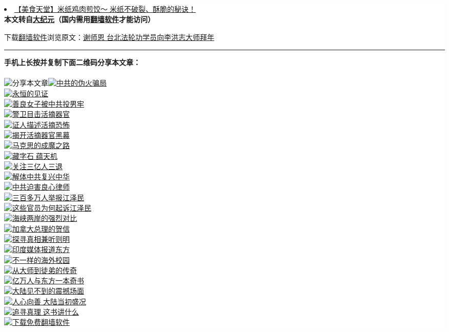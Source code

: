 <li><a href="https://github.com/1992513/djy/blob/master/gb/25/6/20/n14535659.md#1">【美食天堂】米纸鸡肉煎饺～ 米纸不破裂、酥脆的秘诀！</a></li>
<strong>本文转自<a href="https://www.epochtimes.com">大纪元</a>（国内需用<a href="https://github.com/1992513/www/blob/master/README.md#8">翻墙软件</a>才能访问）</strong><p>下载<a href="https://github.com/1992513/www/blob/master/README.md#8">翻墙软件</a>浏览原文：<a href="https://www.epochtimes.com/gb/22/1/15/n13507425.htm">谢师恩 台北法轮功学员向李洪志大师拜年</a></p><hr>
<strong>手机上长按并复制下面二维码分享本文章：</strong><br><br><img src="https://quickchart.io/qr?size=256&text=https://github.com/1992513/djy/blob/master/gb/22/1/15/n13507425.md%231" title="分享本文章"></td><td VALIGN=TOP><a href="https://github.com/1992513/djy/blob/master/gb/16/1/21/n4622075.md?dfh#1" target="_blank"><img src="https://raw.githubusercontent.com/1992513/djy/master/gb/300/wei-f1.jpg" title="中共的伪火骗局"  alt="中共的伪火骗局"></a><br><a href="https://github.com/1992513/www/blob/master/README.md?dfh#9" target="_blank"><img src="https://raw.githubusercontent.com/1992513/djy/master/gb/300/yong-h.jpg" title="永恒的见证"  alt="永恒的见证"></a><br><a href="https://github.com/1992513/djy/blob/master/gb/13/9/29/n3974789.md?dfh#1" target="_blank"><img src="https://raw.githubusercontent.com/1992513/djy/master/gb/300/shang-lnz.jpg" title="善良女子被中共投男牢"  alt="善良女子被中共投男牢"></a><br><a href="https://github.com/1992513/djy/blob/master/gb/16/3/16/n4663449.md?dfh#1" target="_blank"><img src="https://raw.githubusercontent.com/1992513/djy/master/gb/300/huo-z3.jpg" title="警卫目击活摘器官"  alt="警卫目击活摘器官"></a><br><a href="https://github.com/1992513/djy/blob/master/gb/16/8/7/n8177641.md?dfh#1" target="_blank"><img src="https://raw.githubusercontent.com/1992513/djy/master/gb/300/huo-z4.jpg" title="证人描述活摘恐怖"  alt="证人描述活摘恐怖"></a><br><a href="https://github.com/1992513/djy/blob/master/gb/10/4/19/n2881569.md?dfh#1" target="_blank"><img src="https://raw.githubusercontent.com/1992513/djy/master/gb/300/huo-z1.jpg" title="揭开活摘器官黑幕"  alt="揭开活摘器官黑幕"></a><br><a href="https://github.com/1992513/djy/blob/master/gb/10/11/7/n3077476.md?dfh#1" target="_blank"><img src="https://raw.githubusercontent.com/1992513/djy/master/gb/300/ma-ks.jpg" title="马克思的成魔之路"  alt="马克思的成魔之路"></a><br><a href="https://github.com/1992513/djy/blob/master/gb/14/6/9/n4173977.md?dfh#1" target="_blank"><img src="https://raw.githubusercontent.com/1992513/djy/master/gb/300/chang-zs.jpg" title="藏字石 蕴天机"  alt="藏字石 蕴天机"></a><br><a href="https://github.com/1992513/djy/blob/master/gb/18/5/10/n10381511.md?dfh#1" target="_blank"><img src="https://raw.githubusercontent.com/1992513/djy/master/gb/300/st1.jpg" title="关注三亿人三退"  alt="关注三亿人三退"></a><br><a href="https://github.com/1992513/djy/blob/master/gb/18/3/21/n10237682.md?dfh#1" target="_blank"><img src="https://raw.githubusercontent.com/1992513/djy/master/gb/300/jie-t.jpg" title="解体中共复兴中华"  alt="解体中共复兴中华"></a><br><a href="https://github.com/1992513/djy/blob/master/gb/9/2/9/n2422991.md?dfh#1" target="_blank"><img src="https://raw.githubusercontent.com/1992513/djy/master/gb/300/gao-zs.jpg" title="中共迫害良心律师"  alt="中共迫害良心律师"></a><br><a href="https://github.com/1992513/djy/blob/master/gb/18/12/9/n10900044.md?dfh#1" target="_blank"><img src="https://raw.githubusercontent.com/1992513/djy/master/gb/300/sj1.jpg" title="三百多万人举报江泽民"  alt="三百多万人举报江泽民"></a><br><a href="https://github.com/1992513/djy/blob/master/gb/18/8/28/n10672014.md?dfh#1" target="_blank"><img src="https://raw.githubusercontent.com/1992513/djy/master/gb/300/sj2.jpg" title="这些官员为何起诉江泽民"  alt="这些官员为何起诉江泽民"></a><br><a href="https://github.com/1992513/djy/blob/master/gb/8/12/18/n2367165.md?dfh#1" target="_blank"><img src="https://raw.githubusercontent.com/1992513/djy/master/gb/300/liangan.jpg" title="海峡两岸的强烈对比"  alt="海峡两岸的强烈对比"></a><br><a href="https://github.com/1992513/djy/blob/master/gb/15/12/10/n4593139.md?dfh#1" target="_blank"><img src="https://raw.githubusercontent.com/1992513/djy/master/gb/300/jia-ndzl.jpg" title="加拿大总理的贺信"  alt="加拿大总理的贺信"></a><br><a href="https://github.com/1992513/djy/blob/master/gb/11/6/17/n3289382.md?dfh#1" target="_blank"><img src="https://raw.githubusercontent.com/1992513/djy/master/gb/300/xiao-wd.jpg" title="探寻真相兼听则明"  alt="探寻真相兼听则明"></a><br><a href="https://github.com/1992513/djy/blob/master/gb/18/10/27/n10812623.md?dfh#1" target="_blank"><img src="https://raw.githubusercontent.com/1992513/djy/master/gb/300/yindu.jpg" title="印度媒体报道东方"  alt="印度媒体报道东方"></a><br><a href="https://github.com/1992513/djy/blob/master/gb/18/6/9/n10469652.md?dfh#1" target="_blank"><img src="https://raw.githubusercontent.com/1992513/djy/master/gb/300/xie-j.jpg" title="不一样的海外校园"  alt="不一样的海外校园"></a><br><a href="https://github.com/1992513/djy/blob/master/gb/7/4/5/n1669415.md?dfh#1" target="_blank"><img src="https://raw.githubusercontent.com/1992513/djy/master/gb/300/li-up.jpg" title="从大师到徒弟的传奇"  alt="从大师到徒弟的传奇"></a><br><a href="https://github.com/1992513/djy/blob/master/gb/17/5/26/n9191512.md?dfh#1" target="_blank"><img src="https://raw.githubusercontent.com/1992513/djy/master/gb/300/zfl2.jpg" title="亿万人与东方一本奇书"  alt="亿万人与东方一本奇书"></a><br><a href="https://github.com/1992513/djy/blob/master/gb/13/11/27/n4020290.md?dfh#1" target="_blank"><img src="https://raw.githubusercontent.com/1992513/djy/master/gb/300/zhen-h.jpg" title="大陆见不到的震撼场面"  alt="大陆见不到的震撼场面"></a><br><a href="https://github.com/1992513/djy/blob/master/gb/15/7/17/n4482910.md?dfh#1" target="_blank"><img src="https://raw.githubusercontent.com/1992513/djy/master/gb/300/dalu-sk.jpg" title="人心向善 大陆当初盛况"  alt="人心向善 大陆当初盛况"></a><br><a href="https://github.com/1992513/djy/blob/master/gb/19/1/5/n10955468.md?dfh#1" target="_blank"><img src="https://raw.githubusercontent.com/1992513/djy/master/gb/300/zfl1.jpg" title="追寻真理 这书讲什么"  alt="追寻真理 这书讲什么"></a><br><a href="https://github.com/1992513/www/blob/master/README.md?dfh#1" target="_blank"><img src="https://raw.githubusercontent.com/1992513/djy/master/gb/300/fq1.jpg" title="下载免费翻墙软件"  alt="下载免费翻墙软件"></a><br></td></tr></table>
